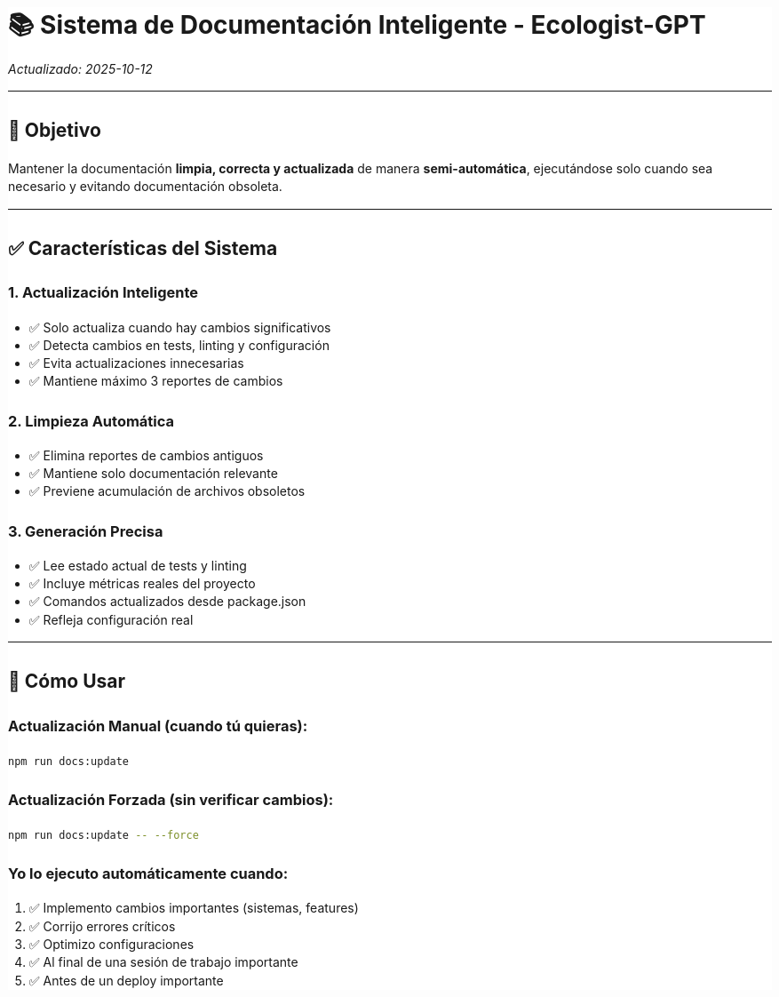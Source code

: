 # 📚 Sistema de Documentación Inteligente - Ecologist-GPT

*Actualizado: 2025-10-12*

---

## 🎯 Objetivo

Mantener la documentación **limpia, correcta y actualizada** de manera **semi-automática**, ejecutándose solo cuando sea necesario y evitando documentación obsoleta.

---

## ✅ Características del Sistema

### **1. Actualización Inteligente**
- ✅ Solo actualiza cuando hay cambios significativos
- ✅ Detecta cambios en tests, linting y configuración
- ✅ Evita actualizaciones innecesarias
- ✅ Mantiene máximo 3 reportes de cambios

### **2. Limpieza Automática**
- ✅ Elimina reportes de cambios antiguos
- ✅ Mantiene solo documentación relevante
- ✅ Previene acumulación de archivos obsoletos

### **3. Generación Precisa**
- ✅ Lee estado actual de tests y linting
- ✅ Incluye métricas reales del proyecto
- ✅ Comandos actualizados desde package.json
- ✅ Refleja configuración real

---

## 🚀 Cómo Usar

### **Actualización Manual (cuando tú quieras):**
```bash
npm run docs:update
```

### **Actualización Forzada (sin verificar cambios):**
```bash
npm run docs:update -- --force
```

### **Yo lo ejecuto automáticamente cuando:**
1. ✅ Implemento cambios importantes (sistemas, features)
2. ✅ Corrijo errores críticos
3. ✅ Optimizo configuraciones
4. ✅ Al final de una sesión de trabajo importante
5. ✅ Antes de un deploy importante
